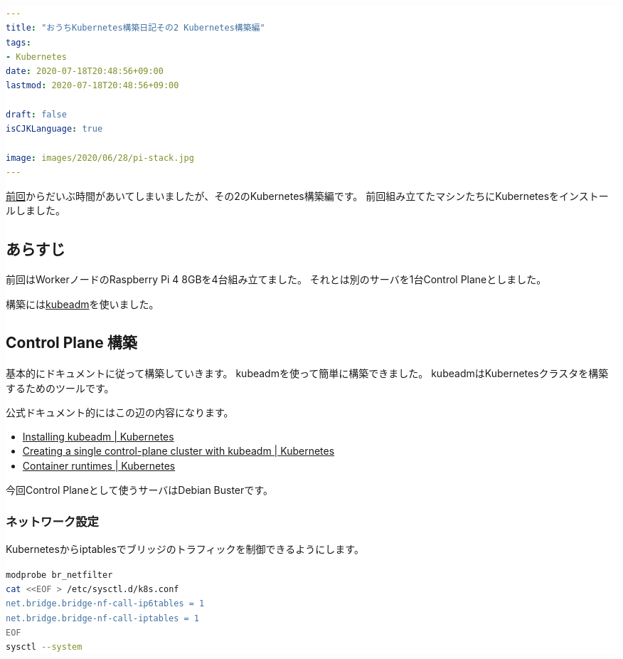 ```yaml
---
title: "おうちKubernetes構築日記その2 Kubernetes構築編"
tags:
- Kubernetes
date: 2020-07-18T20:48:56+09:00
lastmod: 2020-07-18T20:48:56+09:00

draft: false
isCJKLanguage: true

image: images/2020/06/28/pi-stack.jpg
---
```


[前回](https://blog.nownabe.com/2020/06/28/home-kubernetes-1/)からだいぶ時間があいてしまいましたが、その2のKubernetes構築編です。
前回組み立てたマシンたちにKubernetesをインストールしました。

## あらすじ

前回はWorkerノードのRaspberry Pi 4 8GBを4台組み立てました。
それとは別のサーバを1台Control Planeとしました。

構築には[kubeadm](https://kubernetes.io/docs/setup/production-environment/tools/kubeadm/)を使いました。

## Control Plane 構築

基本的にドキュメントに従って構築していきます。
kubeadmを使って簡単に構築できました。
kubeadmはKubernetesクラスタを構築するためのツールです。

公式ドキュメント的にはこの辺の内容になります。

* [Installing kubeadm | Kubernetes](https://kubernetes.io/docs/setup/production-environment/tools/kubeadm/install-kubeadm/)
* [Creating a single control-plane cluster with kubeadm | Kubernetes](https://kubernetes.io/docs/setup/production-environment/tools/kubeadm/create-cluster-kubeadm/)
* [Container runtimes | Kubernetes](https://kubernetes.io/docs/setup/production-environment/container-runtimes/)

今回Control Planeとして使うサーバはDebian Busterです。

### ネットワーク設定

Kubernetesからiptablesでブリッジのトラフィックを制御できるようにします。

```bash
modprobe br_netfilter
cat <<EOF > /etc/sysctl.d/k8s.conf
net.bridge.bridge-nf-call-ip6tables = 1
net.bridge.bridge-nf-call-iptables = 1
EOF
sysctl --system
```
